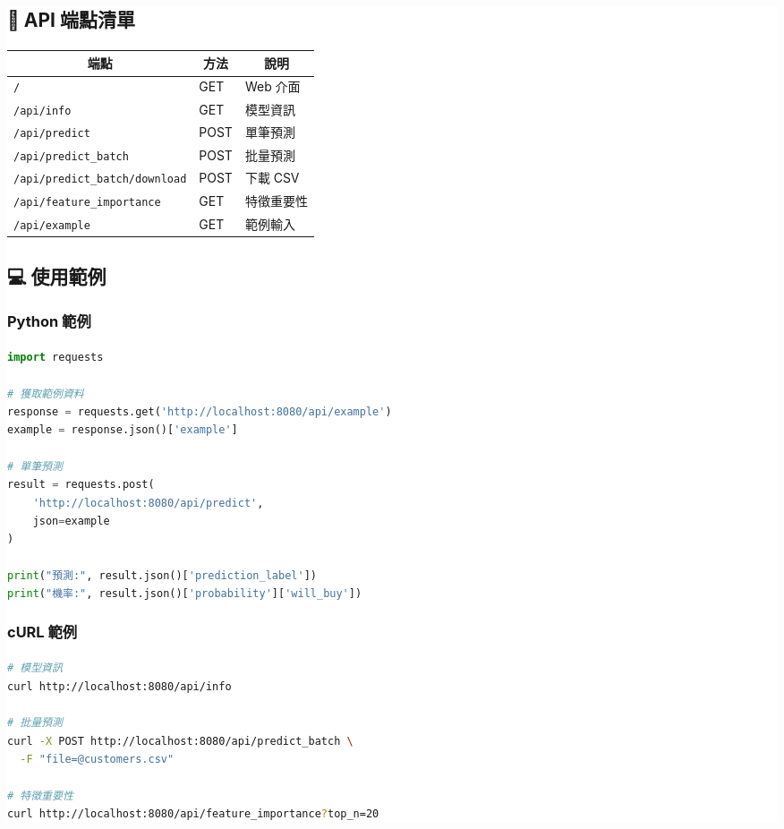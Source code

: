 ## 🎯 API 端點清單

| 端點 | 方法 | 說明 |
|-----|------|------|
| `/` | GET | Web 介面 |
| `/api/info` | GET | 模型資訊 |
| `/api/predict` | POST | 單筆預測 |
| `/api/predict_batch` | POST | 批量預測 |
| `/api/predict_batch/download` | POST | 下載 CSV |
| `/api/feature_importance` | GET | 特徵重要性 |
| `/api/example` | GET | 範例輸入 |

## 💻 使用範例

### Python 範例

```python
import requests

# 獲取範例資料
response = requests.get('http://localhost:8080/api/example')
example = response.json()['example']

# 單筆預測
result = requests.post(
    'http://localhost:8080/api/predict',
    json=example
)

print("預測:", result.json()['prediction_label'])
print("機率:", result.json()['probability']['will_buy'])
```

### cURL 範例

```bash
# 模型資訊
curl http://localhost:8080/api/info

# 批量預測
curl -X POST http://localhost:8080/api/predict_batch \
  -F "file=@customers.csv"

# 特徵重要性
curl http://localhost:8080/api/feature_importance?top_n=20
```
